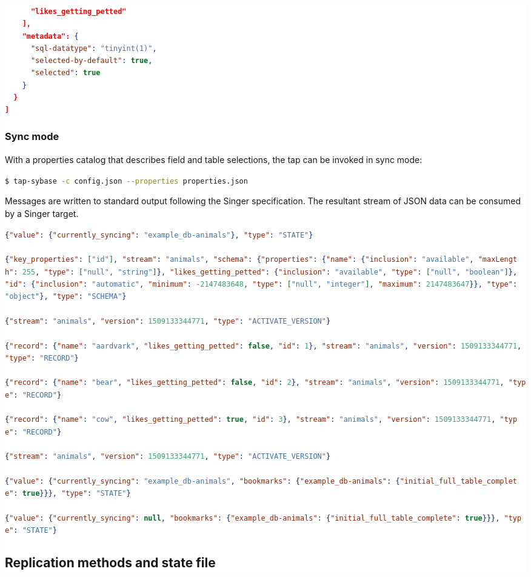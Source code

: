 ```json
      "likes_getting_petted"
    ],
    "metadata": {
      "sql-datatype": "tinyint(1)",
      "selected-by-default": true,
      "selected": true
    }
  }
]
```

### Sync mode

With a properties catalog that describes field and table selections, the tap can be invoked in sync mode:

```bash
$ tap-sybase -c config.json --properties properties.json
```

Messages are written to standard output following the Singer specification. The
resultant stream of JSON data can be consumed by a Singer target.

```json
{"value": {"currently_syncing": "example_db-animals"}, "type": "STATE"}

{"key_properties": ["id"], "stream": "animals", "schema": {"properties": {"name": {"inclusion": "available", "maxLength": 255, "type": ["null", "string"]}, "likes_getting_petted": {"inclusion": "available", "type": ["null", "boolean"]}, "id": {"inclusion": "automatic", "minimum": -2147483648, "type": ["null", "integer"], "maximum": 2147483647}}, "type": "object"}, "type": "SCHEMA"}

{"stream": "animals", "version": 1509133344771, "type": "ACTIVATE_VERSION"}

{"record": {"name": "aardvark", "likes_getting_petted": false, "id": 1}, "stream": "animals", "version": 1509133344771, "type": "RECORD"}

{"record": {"name": "bear", "likes_getting_petted": false, "id": 2}, "stream": "animals", "version": 1509133344771, "type": "RECORD"}

{"record": {"name": "cow", "likes_getting_petted": true, "id": 3}, "stream": "animals", "version": 1509133344771, "type": "RECORD"}

{"stream": "animals", "version": 1509133344771, "type": "ACTIVATE_VERSION"}

{"value": {"currently_syncing": "example_db-animals", "bookmarks": {"example_db-animals": {"initial_full_table_complete": true}}}, "type": "STATE"}

{"value": {"currently_syncing": null, "bookmarks": {"example_db-animals": {"initial_full_table_complete": true}}}, "type": "STATE"}
```

## Replication methods and state file
